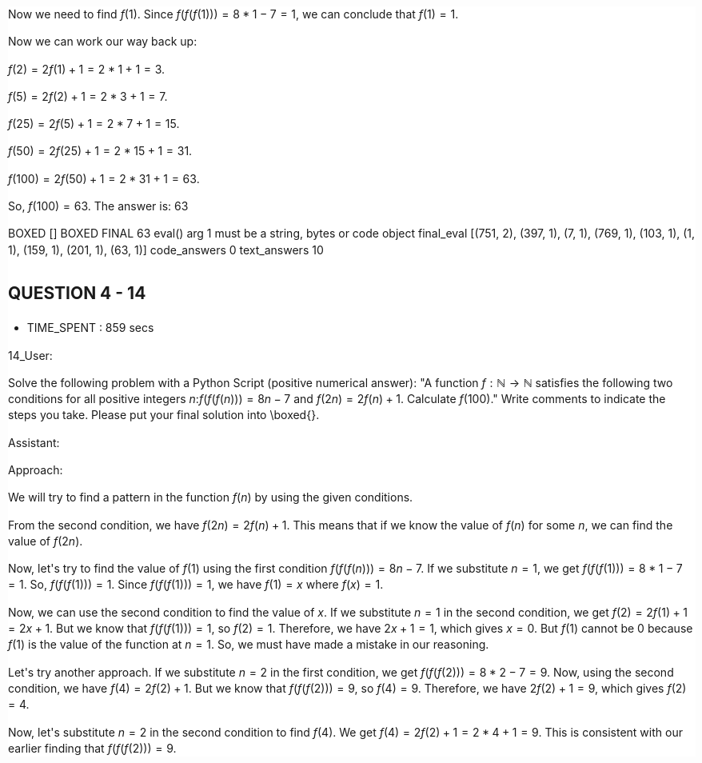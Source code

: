 Now we need to find $f(1)$. Since $f(f(f(1)))=8*1-7=1$, we can conclude that $f(1)=1$.

Now we can work our way back up:

$f(2) = 2f(1) + 1 = 2*1 + 1 = 3$.

$f(5) = 2f(2) + 1 = 2*3 + 1 = 7$.

$f(25) = 2f(5) + 1 = 2*7 + 1 = 15$.

$f(50) = 2f(25) + 1 = 2*15 + 1 = 31$.

$f(100) = 2f(50) + 1 = 2*31 + 1 = 63$.

So, $f(100) = 63$. The answer is: $63$

BOXED []
BOXED FINAL 63
eval() arg 1 must be a string, bytes or code object final_eval
[(751, 2), (397, 1), (7, 1), (769, 1), (103, 1), (1, 1), (159, 1), (201, 1), (63, 1)]
code_answers 0 text_answers 10



## QUESTION 4 - 14 
- TIME_SPENT : 859 secs

14_User:

Solve the following problem with a Python Script (positive numerical answer):
"A function $f: \mathbb N \to \mathbb N$ satisfies the following two conditions for all positive integers $n$:$f(f(f(n)))=8n-7$ and $f(2n)=2f(n)+1$. Calculate $f(100)$."
Write comments to indicate the steps you take. Please put your final solution into \boxed{}.

Assistant:

Approach:



We will try to find a pattern in the function $f(n)$ by using the given conditions.

From the second condition, we have $f(2n) = 2f(n) + 1$. This means that if we know the value of $f(n)$ for some $n$, we can find the value of $f(2n)$.

Now, let's try to find the value of $f(1)$ using the first condition $f(f(f(n))) = 8n - 7$. If we substitute $n = 1$, we get $f(f(f(1))) = 8*1 - 7 = 1$. So, $f(f(f(1))) = 1$. Since $f(f(f(1))) = 1$, we have $f(1) = x$ where $f(x) = 1$.

Now, we can use the second condition to find the value of $x$. If we substitute $n = 1$ in the second condition, we get $f(2) = 2f(1) + 1 = 2x + 1$. But we know that $f(f(f(1))) = 1$, so $f(2) = 1$. Therefore, we have $2x + 1 = 1$, which gives $x = 0$. But $f(1)$ cannot be 0 because $f(1)$ is the value of the function at $n = 1$. So, we must have made a mistake in our reasoning.

Let's try another approach. If we substitute $n = 2$ in the first condition, we get $f(f(f(2))) = 8*2 - 7 = 9$. Now, using the second condition, we have $f(4) = 2f(2) + 1$. But we know that $f(f(f(2))) = 9$, so $f(4) = 9$. Therefore, we have $2f(2) + 1 = 9$, which gives $f(2) = 4$.

Now, let's substitute $n = 2$ in the second condition to find $f(4)$. We get $f(4) = 2f(2) + 1 = 2*4 + 1 = 9$. This is consistent with our earlier finding that $f(f(f(2))) = 9$.
